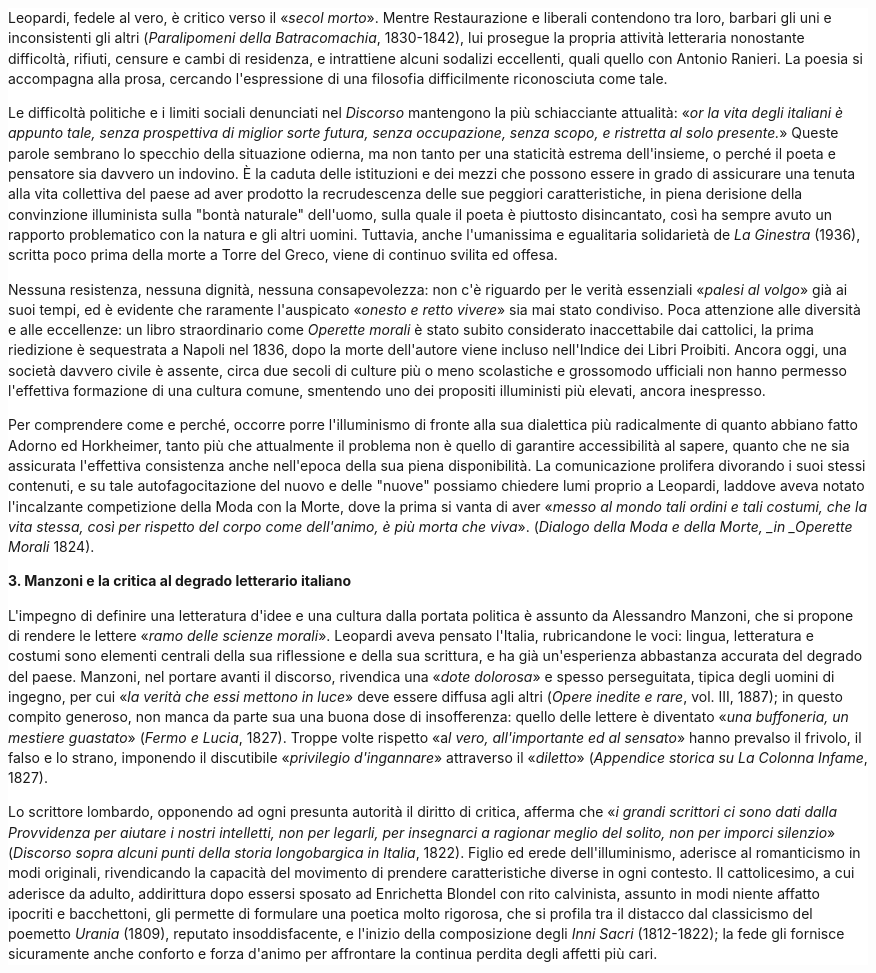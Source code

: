 Leopardi, fedele al vero, è critico verso il «*secol morto*». Mentre Restaurazione e liberali contendono tra loro, barbari gli uni e inconsistenti gli altri (*Paralipomeni della Batracomachia*, 1830-1842), lui prosegue la propria attività letteraria nonostante difficoltà, rifiuti, censure e cambi di residenza, e intrattiene alcuni sodalizi eccellenti, quali quello con Antonio Ranieri. La poesia si accompagna alla prosa, cercando l'espressione di una filosofia difficilmente riconosciuta come tale.

Le difficoltà politiche e i limiti sociali denunciati nel *Discorso* mantengono la più schiacciante attualità: «*or la vita degli italiani è appunto tale, senza prospettiva di miglior sorte futura, senza occupazione, senza scopo, e ristretta al solo presente.*» Queste parole sembrano lo specchio della situazione odierna, ma non tanto per una staticità estrema dell'insieme, o perché il poeta e pensatore sia davvero un indovino. È la caduta delle istituzioni e dei mezzi che possono essere in grado di assicurare una tenuta alla vita collettiva del paese ad aver prodotto la recrudescenza delle sue peggiori caratteristiche, in piena derisione della convinzione illuminista sulla "bontà naturale" dell'uomo, sulla quale il poeta è piuttosto disincantato, così ha sempre avuto un rapporto problematico con la natura e gli altri uomini. Tuttavia, anche l'umanissima e egualitaria solidarietà de *La Ginestra* (1936), scritta poco prima della morte a Torre del Greco, viene di continuo svilita ed offesa.

Nessuna resistenza, nessuna dignità, nessuna consapevolezza: non c'è riguardo per le verità essenziali «*palesi al volgo*» già ai suoi tempi, ed è evidente che raramente l'auspicato «*onesto e retto vivere*» sia mai stato condiviso. Poca attenzione alle diversità e alle eccellenze: un libro straordinario come *Operette morali* è stato subito considerato inaccettabile dai cattolici, la prima riedizione è sequestrata a Napoli nel 1836, dopo la morte dell'autore viene incluso nell'Indice dei Libri Proibiti. Ancora oggi, una società davvero civile è assente, circa due secoli di culture più o meno scolastiche e grossomodo ufficiali non hanno permesso l'effettiva formazione di una cultura comune, smentendo uno dei propositi illuministi più elevati, ancora inespresso.

Per comprendere come e perché, occorre porre l'illuminismo di fronte alla sua dialettica più radicalmente di quanto abbiano fatto Adorno ed Horkheimer, tanto più che attualmente il problema non è quello di garantire accessibilità al sapere, quanto che ne sia assicurata l'effettiva consistenza anche nell'epoca della sua piena disponibilità. La comunicazione prolifera divorando i suoi stessi contenuti, e su tale autofagocitazione del nuovo e delle "nuove" possiamo chiedere lumi proprio a Leopardi, laddove aveva notato l'incalzante competizione della Moda con la Morte, dove la prima si vanta di aver «*messo al mondo tali ordini e tali costumi, che la vita stessa, così per rispetto del corpo come dell'animo, è più morta che viva*». (*Dialogo della Moda e della Morte, \_in \_Operette Morali* 1824).

**3. Manzoni e la critica al degrado letterario italiano**

L'impegno di definire una letteratura d'idee e una cultura dalla portata politica è assunto da Alessandro Manzoni, che si propone di rendere le lettere «*ramo delle scienze morali*». Leopardi aveva pensato l'Italia, rubricandone le voci: lingua, letteratura e costumi sono elementi centrali della sua riflessione e della sua scrittura, e ha già un'esperienza abbastanza accurata del degrado del paese. Manzoni, nel portare avanti il discorso, rivendica una «*dote dolorosa*» e spesso perseguitata, tipica degli uomini di ingegno, per cui «*la verità che essi mettono in luce*» deve essere diffusa agli altri (*Opere inedite e rare*, vol. III, 1887); in questo compito generoso, non manca da parte sua una buona dose di insofferenza: quello delle lettere è diventato «*una buffoneria, un mestiere guastato*» (*Fermo e Lucia*, 1827). Troppe volte rispetto «a*l vero, all'importante ed al sensato*» hanno prevalso il frivolo, il falso e lo strano, imponendo il discutibile «*privilegio d'ingannare*» attraverso il «*diletto*» (*Appendice storica su La Colonna Infame*, 1827).

Lo scrittore lombardo, opponendo ad ogni presunta autorità il diritto di critica, afferma che «*i grandi scrittori ci sono dati dalla Provvidenza per aiutare i nostri intelletti, non per legarli, per insegnarci a ragionar meglio del solito, non per imporci silenzio*» (*Discorso sopra alcuni punti della storia longobargica in Italia*, 1822). Figlio ed erede dell'illuminismo, aderisce al romanticismo in modi originali, rivendicando la capacità del movimento di prendere caratteristiche diverse in ogni contesto. Il cattolicesimo, a cui aderisce da adulto, addirittura dopo essersi sposato ad Enrichetta Blondel con rito calvinista, assunto in modi niente affatto ipocriti e bacchettoni, gli permette di formulare una poetica molto rigorosa, che si profila tra il distacco dal classicismo del poemetto *Urania* (1809), reputato insoddisfacente, e l'inizio della composizione degli *Inni Sacri* (1812-1822); la fede gli fornisce sicuramente anche conforto e forza d'animo per affrontare la continua perdita degli affetti più cari.
